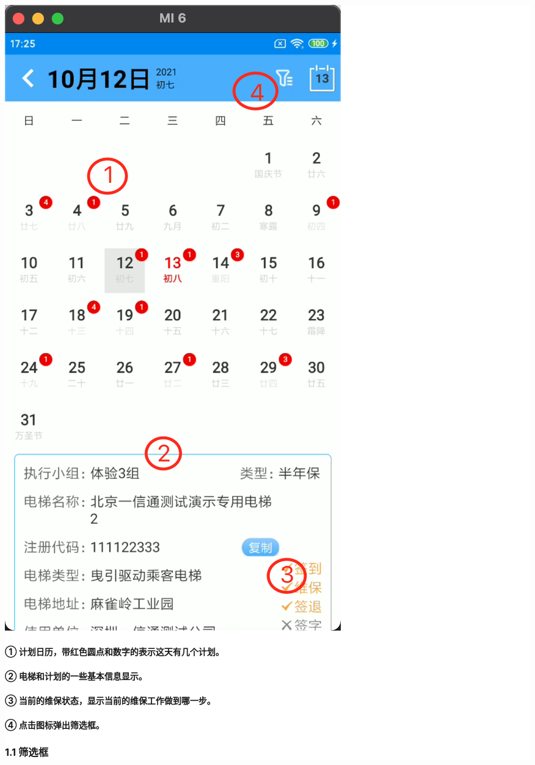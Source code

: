 ![avatar](./images/015.png)
#### ① 计划日历，带红色圆点和数字的表示这天有几个计划。
#### ② 电梯和计划的一些基本信息显示。
#### ③ 当前的维保状态，显示当前的维保工作做到哪一步。
#### ④ 点击图标弹出筛选框。
### 1.1 筛选框